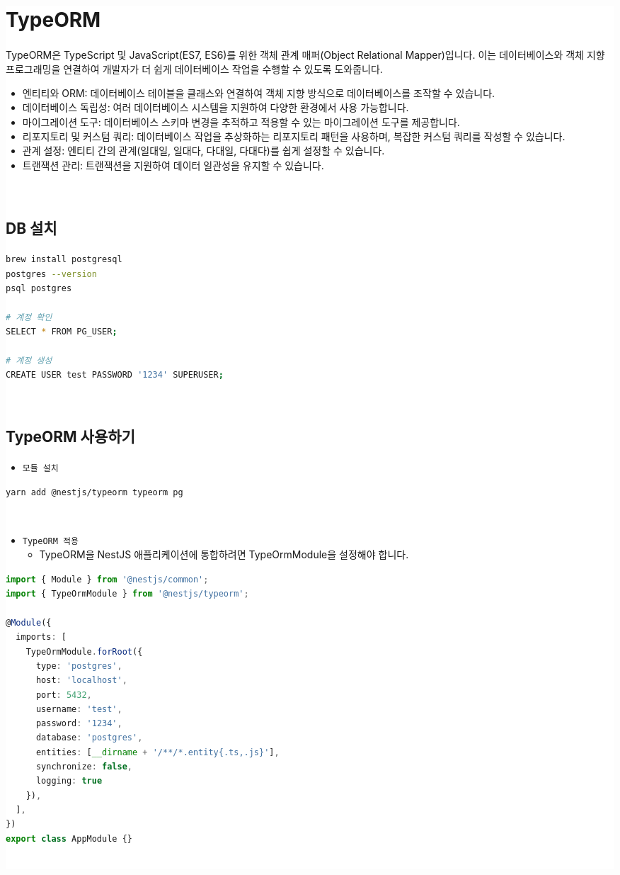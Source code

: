 # TypeORM

TypeORM은 TypeScript 및 JavaScript(ES7, ES6)를 위한 객체 관계 매퍼(Object Relational Mapper)입니다. 이는 데이터베이스와 객체 지향 프로그래밍을 연결하여 개발자가 더 쉽게 데이터베이스 작업을 수행할 수 있도록 도와줍니다.  
 - 엔티티와 ORM: 데이터베이스 테이블을 클래스와 연결하여 객체 지향 방식으로 데이터베이스를 조작할 수 있습니다.
 - 데이터베이스 독립성: 여러 데이터베이스 시스템을 지원하여 다양한 환경에서 사용 가능합니다.
 - 마이그레이션 도구: 데이터베이스 스키마 변경을 추적하고 적용할 수 있는 마이그레이션 도구를 제공합니다.
 - 리포지토리 및 커스텀 쿼리: 데이터베이스 작업을 추상화하는 리포지토리 패턴을 사용하며, 복잡한 커스텀 쿼리를 작성할 수 있습니다.
 - 관계 설정: 엔티티 간의 관계(일대일, 일대다, 다대일, 다대다)를 쉽게 설정할 수 있습니다.
 - 트랜잭션 관리: 트랜잭션을 지원하여 데이터 일관성을 유지할 수 있습니다.

<br/>

## DB 설치

```bash
brew install postgresql
postgres --version
psql postgres

# 계정 확인
SELECT * FROM PG_USER;

# 계정 생성
CREATE USER test PASSWORD '1234' SUPERUSER;
```
<br/>

## TypeORM 사용하기

 - `모듈 설치`
```bash
yarn add @nestjs/typeorm typeorm pg
```
<br/>

 - `TypeORM 적용`
    - TypeORM을 NestJS 애플리케이션에 통합하려면 TypeOrmModule을 설정해야 합니다.
```typescript
import { Module } from '@nestjs/common';
import { TypeOrmModule } from '@nestjs/typeorm';

@Module({
  imports: [
    TypeOrmModule.forRoot({
      type: 'postgres',
      host: 'localhost',
      port: 5432,
      username: 'test',
      password: '1234',
      database: 'postgres',
      entities: [__dirname + '/**/*.entity{.ts,.js}'],
      synchronize: false,
      logging: true
    }),
  ],
})
export class AppModule {}
```
<br/>
